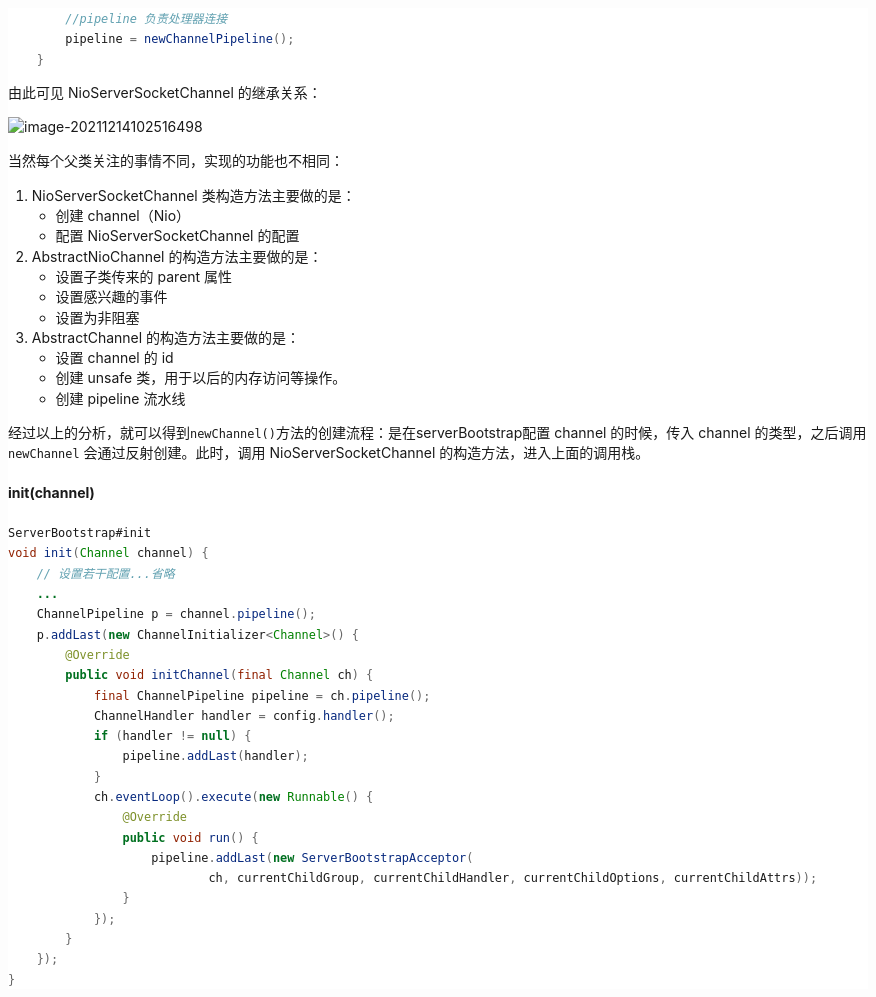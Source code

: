 ```java
        //pipeline 负责处理器连接
        pipeline = newChannelPipeline();
    }
```

由此可见 NioServerSocketChannel 的继承关系：

<img src="https://raw.githubusercontent.com/Bogdanxin/cloudImage/master/img/202112141025563.png" alt="image-20211214102516498" style="zoom:100%;" />

当然每个父类关注的事情不同，实现的功能也不相同：

1. NioServerSocketChannel 类构造方法主要做的是：
    * 创建 channel（Nio）
    * 配置 NioServerSocketChannel 的配置
2. AbstractNioChannel 的构造方法主要做的是：
    * 设置子类传来的 parent 属性
    * 设置感兴趣的事件
    * 设置为非阻塞
3. AbstractChannel 的构造方法主要做的是：
    * 设置 channel 的 id
    * 创建 unsafe 类，用于以后的内存访问等操作。
    * 创建 pipeline 流水线



经过以上的分析，就可以得到`newChannel()`方法的创建流程：是在serverBootstrap配置 channel 的时候，传入 channel 的类型，之后调用 `newChannel` 会通过反射创建。此时，调用 NioServerSocketChannel 的构造方法，进入上面的调用栈。



#### init(channel)

```java
ServerBootstrap#init
void init(Channel channel) {
	// 设置若干配置...省略
	...
	ChannelPipeline p = channel.pipeline();
    p.addLast(new ChannelInitializer<Channel>() {
        @Override
        public void initChannel(final Channel ch) {
            final ChannelPipeline pipeline = ch.pipeline();
            ChannelHandler handler = config.handler();
            if (handler != null) {
                pipeline.addLast(handler);
            }
            ch.eventLoop().execute(new Runnable() {
                @Override
                public void run() {
                    pipeline.addLast(new ServerBootstrapAcceptor(
                            ch, currentChildGroup, currentChildHandler, currentChildOptions, currentChildAttrs));
                }
            });
        }
    });
}
```
